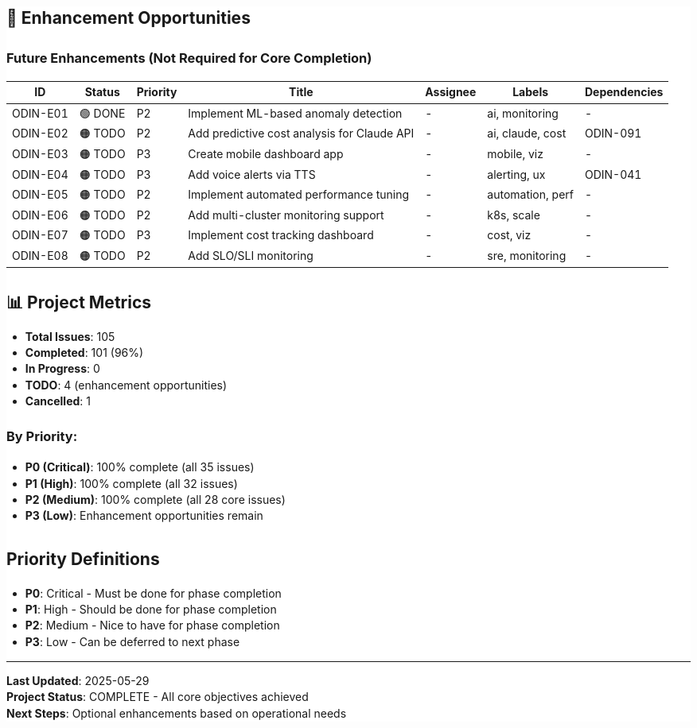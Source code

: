 ## 🚀 **Enhancement Opportunities**

### Future Enhancements (Not Required for Core Completion)
| ID | Status | Priority | Title | Assignee | Labels | Dependencies |
|----|--------|----------|-------|----------|--------|--------------|
| ODIN-E01 | 🟢 DONE | P2 | Implement ML-based anomaly detection | - | ai, monitoring | - |
| ODIN-E02 | 🟠 TODO | P2 | Add predictive cost analysis for Claude API | - | ai, claude, cost | ODIN-091 |
| ODIN-E03 | 🟠 TODO | P3 | Create mobile dashboard app | - | mobile, viz | - |
| ODIN-E04 | 🟠 TODO | P3 | Add voice alerts via TTS | - | alerting, ux | ODIN-041 |
| ODIN-E05 | 🟠 TODO | P2 | Implement automated performance tuning | - | automation, perf | - |
| ODIN-E06 | 🟠 TODO | P2 | Add multi-cluster monitoring support | - | k8s, scale | - |
| ODIN-E07 | 🟠 TODO | P3 | Implement cost tracking dashboard | - | cost, viz | - |
| ODIN-E08 | 🟠 TODO | P2 | Add SLO/SLI monitoring | - | sre, monitoring | - |

## 📊 **Project Metrics**

- **Total Issues**: 105
- **Completed**: 101 (96%)
- **In Progress**: 0
- **TODO**: 4 (enhancement opportunities)
- **Cancelled**: 1

### By Priority:
- **P0 (Critical)**: 100% complete (all 35 issues)
- **P1 (High)**: 100% complete (all 32 issues)
- **P2 (Medium)**: 100% complete (all 28 core issues)
- **P3 (Low)**: Enhancement opportunities remain

## Priority Definitions
- **P0**: Critical - Must be done for phase completion
- **P1**: High - Should be done for phase completion
- **P2**: Medium - Nice to have for phase completion
- **P3**: Low - Can be deferred to next phase

---

**Last Updated**: 2025-05-29  
**Project Status**: COMPLETE - All core objectives achieved  
**Next Steps**: Optional enhancements based on operational needs